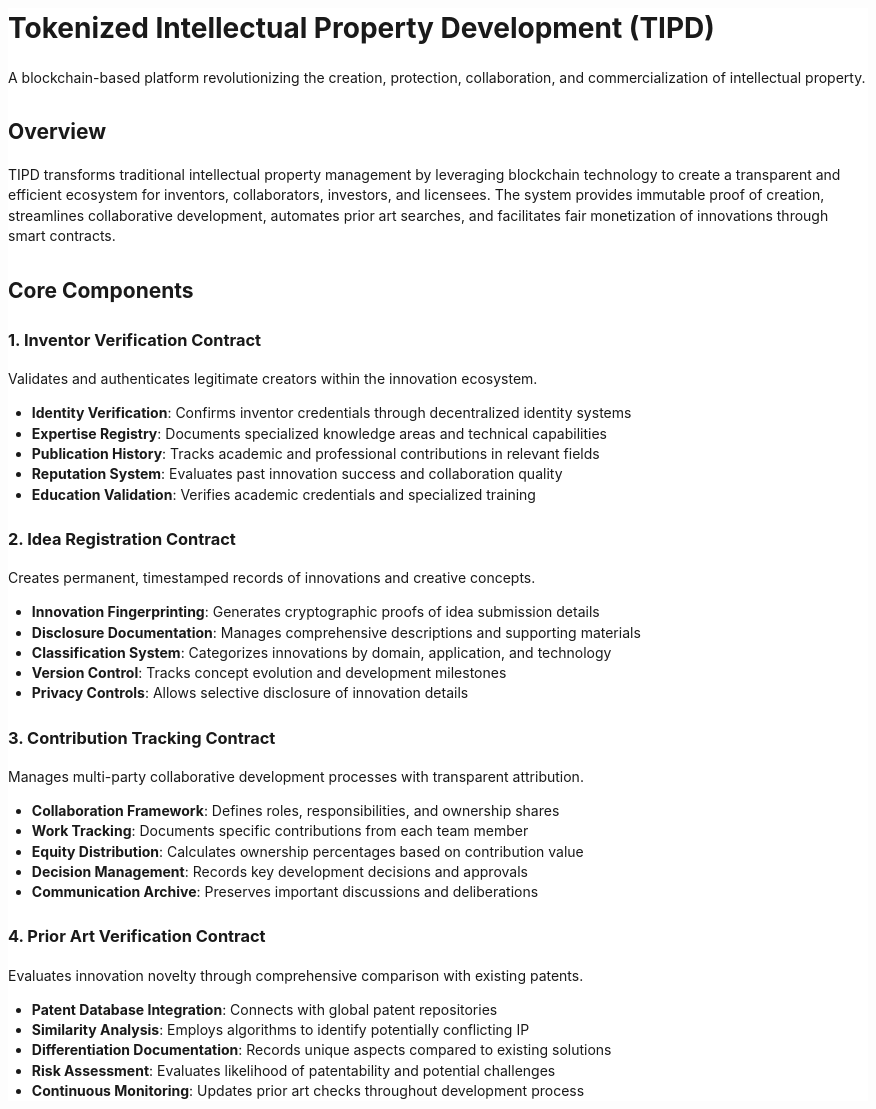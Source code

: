 # Tokenized Intellectual Property Development (TIPD)

A blockchain-based platform revolutionizing the creation, protection, collaboration, and commercialization of intellectual property.

## Overview

TIPD transforms traditional intellectual property management by leveraging blockchain technology to create a transparent and efficient ecosystem for inventors, collaborators, investors, and licensees. The system provides immutable proof of creation, streamlines collaborative development, automates prior art searches, and facilitates fair monetization of innovations through smart contracts.

## Core Components

### 1. Inventor Verification Contract

Validates and authenticates legitimate creators within the innovation ecosystem.

- **Identity Verification**: Confirms inventor credentials through decentralized identity systems
- **Expertise Registry**: Documents specialized knowledge areas and technical capabilities
- **Publication History**: Tracks academic and professional contributions in relevant fields
- **Reputation System**: Evaluates past innovation success and collaboration quality
- **Education Validation**: Verifies academic credentials and specialized training

### 2. Idea Registration Contract

Creates permanent, timestamped records of innovations and creative concepts.

- **Innovation Fingerprinting**: Generates cryptographic proofs of idea submission details
- **Disclosure Documentation**: Manages comprehensive descriptions and supporting materials
- **Classification System**: Categorizes innovations by domain, application, and technology
- **Version Control**: Tracks concept evolution and development milestones
- **Privacy Controls**: Allows selective disclosure of innovation details

### 3. Contribution Tracking Contract

Manages multi-party collaborative development processes with transparent attribution.

- **Collaboration Framework**: Defines roles, responsibilities, and ownership shares
- **Work Tracking**: Documents specific contributions from each team member
- **Equity Distribution**: Calculates ownership percentages based on contribution value
- **Decision Management**: Records key development decisions and approvals
- **Communication Archive**: Preserves important discussions and deliberations

### 4. Prior Art Verification Contract

Evaluates innovation novelty through comprehensive comparison with existing patents.

- **Patent Database Integration**: Connects with global patent repositories
- **Similarity Analysis**: Employs algorithms to identify potentially conflicting IP
- **Differentiation Documentation**: Records unique aspects compared to existing solutions
- **Risk Assessment**: Evaluates likelihood of patentability and potential challenges
- **Continuous Monitoring**: Updates prior art checks throughout development process

